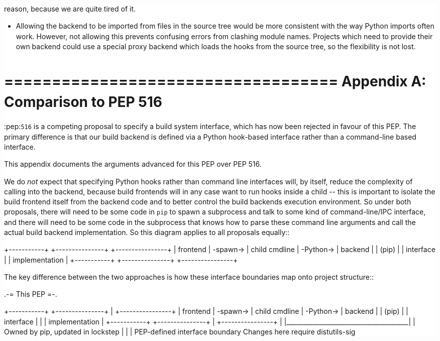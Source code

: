   reason, because we are quite tired of it.
* Allowing the backend to be imported from files in the source tree would be
  more consistent with the way Python imports often work. However, not allowing
  this prevents confusing errors from clashing module names. Projects which
  need to provide their own backend could use a special proxy backend which
  loads the hooks from the source tree, so the flexibility is not lost.

===================================
 Appendix A: Comparison to PEP 516
===================================

:pep:`516` is a competing proposal to specify a build system interface, which
has now been rejected in favour of this PEP. The primary difference is
that our build backend is defined via a Python hook-based interface
rather than a command-line based interface.

This appendix documents the arguments advanced for this PEP over PEP 516.

We do *not* expect that specifying Python hooks rather than command line
interfaces will, by itself, reduce the
complexity of calling into the backend, because build frontends will
in any case want to run hooks inside a child -- this is important to
isolate the build frontend itself from the backend code and to better
control the build backends execution environment. So under both
proposals, there will need to be some code in ``pip`` to spawn a
subprocess and talk to some kind of command-line/IPC interface, and
there will need to be some code in the subprocess that knows how to
parse these command line arguments and call the actual build backend
implementation. So this diagram applies to all proposals equally::

  +-----------+          +---------------+           +----------------+
  | frontend  | -spawn-> | child cmdline | -Python-> |    backend     |
  |   (pip)   |          |   interface   |           | implementation |
  +-----------+          +---------------+           +----------------+



The key difference between the two approaches is how these interface
boundaries map onto project structure::

  .-= This PEP =-.

  +-----------+          +---------------+    |      +----------------+
  | frontend  | -spawn-> | child cmdline | -Python-> |    backend     |
  |   (pip)   |          |   interface   |    |      | implementation |
  +-----------+          +---------------+    |      +----------------+
                                              |
  |______________________________________|    |
     Owned by pip, updated in lockstep        |
                                              |
                                              |
                                   PEP-defined interface boundary
                                 Changes here require distutils-sig
